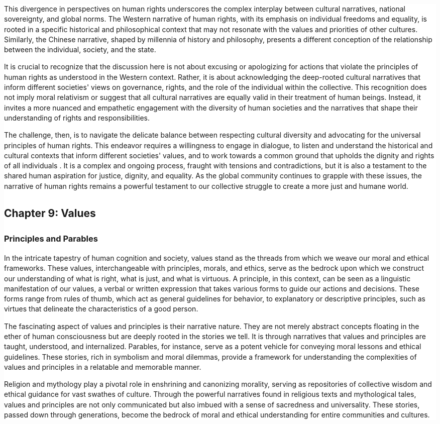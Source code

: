 
This divergence in perspectives on human rights underscores the complex interplay between cultural narratives, national sovereignty, and global norms. The Western narrative of human rights, with its emphasis on individual freedoms and equality, is rooted in a specific historical and philosophical context that may not resonate with the values and priorities of other cultures. Similarly, the Chinese narrative, shaped by millennia of history and philosophy, presents a different conception of the relationship between the individual, society, and the state.


It is crucial to recognize that the discussion here is not about excusing or apologizing for actions that violate the principles of human rights as understood in the Western context. Rather, it is about acknowledging the deep-rooted cultural narratives that inform different societies' views on governance, rights, and the role of the individual within the collective. This recognition does not imply moral relativism or suggest that all cultural narratives are equally valid in their treatment of human beings. Instead, it invites a more nuanced and empathetic engagement with the diversity of human societies and the narratives that shape their understanding of rights and responsibilities.


The challenge, then, is to navigate the delicate balance between respecting cultural diversity and advocating for the universal principles of human rights. This endeavor requires a willingness to engage in dialogue, to listen and understand the historical and cultural contexts that inform different societies' values, and to work towards a common ground that upholds the dignity and rights of all individuals . It is a complex and ongoing process, fraught with tensions and contradictions, but it is also a testament to the shared human aspiration for justice, dignity, and equality. As the global community continues to grapple with these issues, the narrative of human rights remains a powerful testament to our collective struggle to create a more just and humane world.




## Chapter 9: Values


### Principles and Parables


In the intricate tapestry of human cognition and society, values stand as the threads from which we weave our moral and ethical frameworks. These values, interchangeable with principles, morals, and ethics, serve as the bedrock upon which we construct our understanding of what is right, what is just, and what is virtuous. A principle, in this context, can be seen as a linguistic manifestation of our values, a verbal or written expression that takes various forms to guide our actions and decisions. These forms range from rules of thumb, which act as general guidelines for behavior, to explanatory or descriptive principles, such as virtues that delineate the characteristics of a good person.


The fascinating aspect of values and principles is their narrative nature. They are not merely abstract concepts floating in the ether of human consciousness but are deeply rooted in the stories we tell. It is through narratives that values and principles are taught, understood, and internalized. Parables, for instance, serve as a potent vehicle for conveying moral lessons and ethical guidelines. These stories, rich in symbolism and moral dilemmas, provide a framework for understanding the complexities of values and principles in a relatable and memorable manner.


Religion and mythology play a pivotal role in enshrining and canonizing morality, serving as repositories of collective wisdom and ethical guidance for vast swathes of culture. Through the powerful narratives found in religious texts and mythological tales, values and principles are not only communicated but also imbued with a sense of sacredness and universality. These stories, passed down through generations, become the bedrock of moral and ethical understanding for entire communities and cultures.
